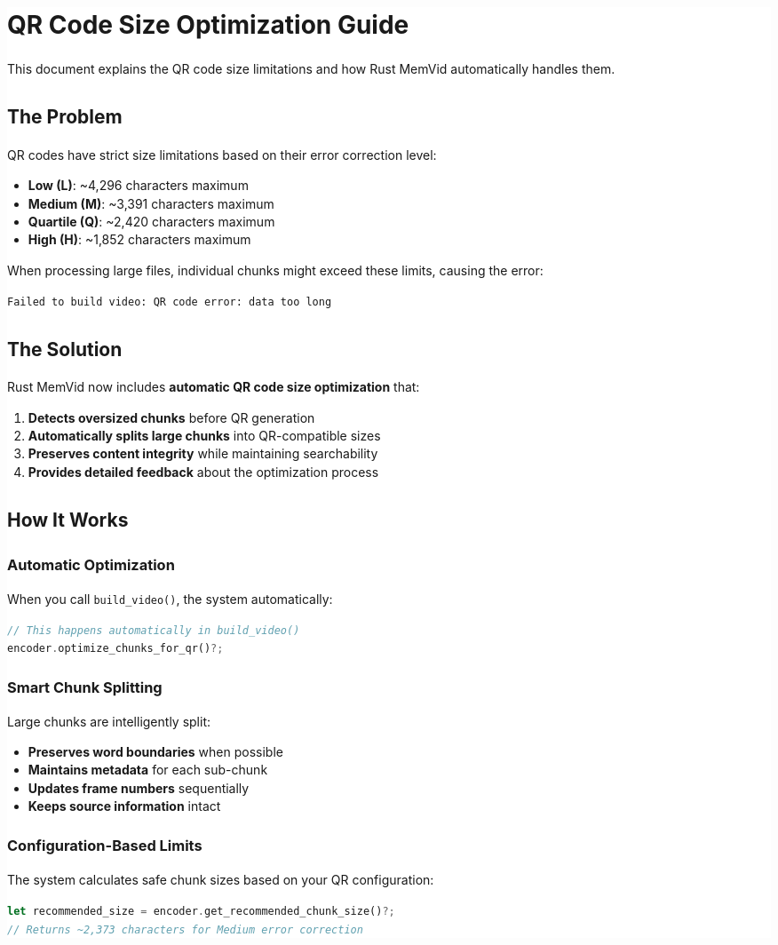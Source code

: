 # QR Code Size Optimization Guide

This document explains the QR code size limitations and how Rust MemVid automatically handles them.

## The Problem

QR codes have strict size limitations based on their error correction level:

- **Low (L)**: ~4,296 characters maximum
- **Medium (M)**: ~3,391 characters maximum  
- **Quartile (Q)**: ~2,420 characters maximum
- **High (H)**: ~1,852 characters maximum

When processing large files, individual chunks might exceed these limits, causing the error:
```
Failed to build video: QR code error: data too long
```

## The Solution

Rust MemVid now includes **automatic QR code size optimization** that:

1. **Detects oversized chunks** before QR generation
2. **Automatically splits large chunks** into QR-compatible sizes
3. **Preserves content integrity** while maintaining searchability
4. **Provides detailed feedback** about the optimization process

## How It Works

### Automatic Optimization

When you call `build_video()`, the system automatically:

```rust
// This happens automatically in build_video()
encoder.optimize_chunks_for_qr()?;
```

### Smart Chunk Splitting

Large chunks are intelligently split:
- **Preserves word boundaries** when possible
- **Maintains metadata** for each sub-chunk
- **Updates frame numbers** sequentially
- **Keeps source information** intact

### Configuration-Based Limits

The system calculates safe chunk sizes based on your QR configuration:

```rust
let recommended_size = encoder.get_recommended_chunk_size()?;
// Returns ~2,373 characters for Medium error correction
```
